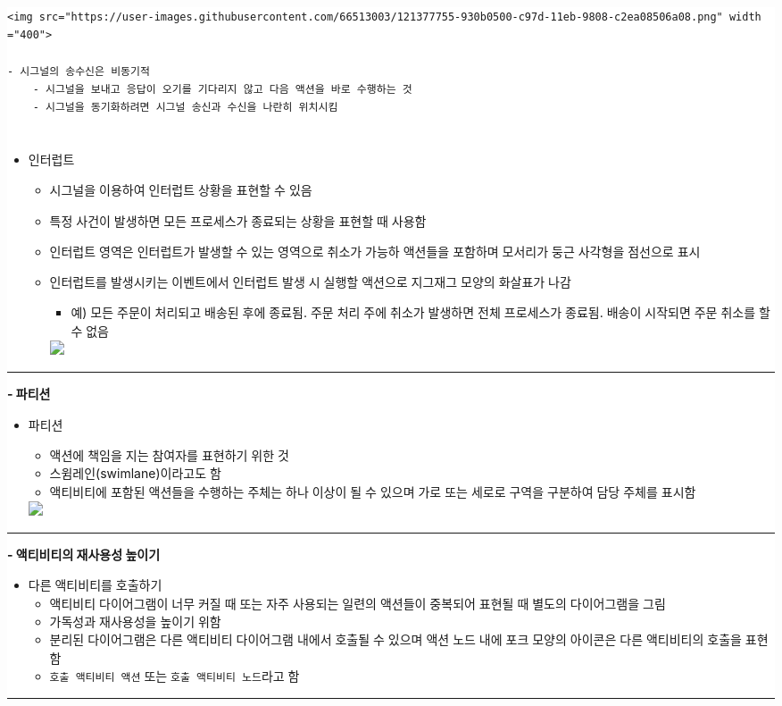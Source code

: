     <img src="https://user-images.githubusercontent.com/66513003/121377755-930b0500-c97d-11eb-9808-c2ea08506a08.png" width="400">

    - 시그널의 송수신은 비동기적
        - 시그널을 보내고 응답이 오기를 기다리지 않고 다음 액션을 바로 수행하는 것
        - 시그널을 동기화하려면 시그널 송신과 수신을 나란히 위치시킴

#

- 인터럽트
    - 시그널을 이용하여 인터럽트 상황을 표현할 수 있음
    - 특정 사건이 발생하면 모든 프로세스가 종료되는 상황을 표현할 때 사용함
    - 인터럽트 영역은 인터럽트가 발생할 수 있는 영역으로 취소가 가능하 액션들을 포함하며 모서리가 둥근 사각형을 점선으로 표시
    - 인터럽트를 발생시키는 이벤트에서 인터럽트 발생 시 실행할 액션으로 지그재그 모양의 화살표가 나감
        - 예) 모든 주문이 처리되고 배송된 후에 종료됨. 주문 처리 주에 취소가 발생하면 전체 프로세스가 종료됨. 배송이 시작되면 주문 취소를 할 수 없음

        <img src="https://user-images.githubusercontent.com/66513003/121378283-06ad1200-c97e-11eb-9047-93e4fa406b3c.png" width="400">

___

**- 파티션**

- 파티션
    - 액션에 책임을 지는 참여자를 표현하기 위한 것
    - 스윔레인(swimlane)이라고도 함
    - 액티비티에 포함된 액션들을 수행하는 주체는 하나 이상이 될 수 있으며 가로 또는 세로로 구역을 구분하여 담당 주체를 표시함

    <img src="https://user-images.githubusercontent.com/66513003/121378508-3a883780-c97e-11eb-81bf-454645904701.png" width="300">

___

**- 액티비티의 재사용성 높이기**

- 다른 액티비티를 호출하기
    - 액티비티 다이어그램이 너무 커질 때 또는 자주 사용되는 일련의 액션들이 중복되어 표현될 때 별도의 다이어그램을 그림
    - 가독성과 재사용성을 높이기 위함
    - 분리된 다이어그램은 다른 액티비티 다이어그램 내에서 호출될 수 있으며 액션 노드 내에 포크 모양의 아이콘은 다른 액티비티의 호출을 표현함
    - `호출 액티비티 액션` 또는 `호출 액티비티 노드`라고 함

___
